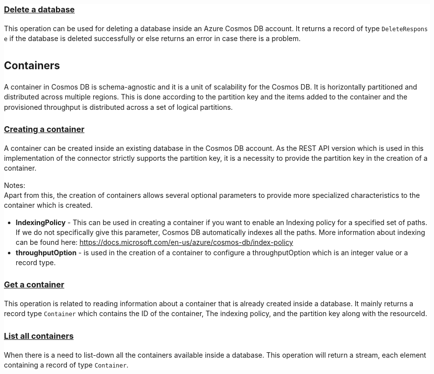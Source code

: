 
### [Delete a database](admin-operations/database/delete_database.bal)
This operation can be used for deleting a database inside an Azure Cosmos DB account. It returns a record of type
`DeleteResponse` if the database is deleted successfully or else returns an error in case there is a problem.

## Containers
A container in Cosmos DB is schema-agnostic and it is a unit of scalability for the Cosmos DB. It is horizontally
partitioned and distributed across multiple regions. This is done according to the partition key and the items added to
the container and the provisioned throughput is distributed across a set of logical partitions.

### [Creating a container](admin-operations/container/create_container.bal)
A container can be created inside an existing database in the Cosmos DB account. As the REST API version which is used
in this implementation of the connector strictly supports the partition key, it is a necessity to provide the partition
key in the creation of a container.

Notes: <br/> Apart from this, the creation of containers allows several optional parameters to provide more specialized
characteristics to the container which is created.
- **IndexingPolicy** - This can be used in creating a container if you want to enable an Indexing policy for a specified
  set of paths. If we do not specifically give this parameter, Cosmos DB automatically indexes all the paths.
  More information about indexing can be found here: https://docs.microsoft.com/en-us/azure/cosmos-db/index-policy
- **throughputOption** - is used in the creation of a container to configure a throughputOption which is an integer value or a
  record type.

### [Get a container](admin-operations/container/get_container.bal)
This operation is related to reading information about a container that is already created inside a database. It mainly
returns a record type `Container` which contains the ID of the container, The indexing policy, and the partition key
along with the resourceId.

### [List all containers](admin-operations/container/list_containers.bal)
When there is a need to list-down all the containers available inside a database. This operation will return a
stream, each element containing a record of type `Container`.
